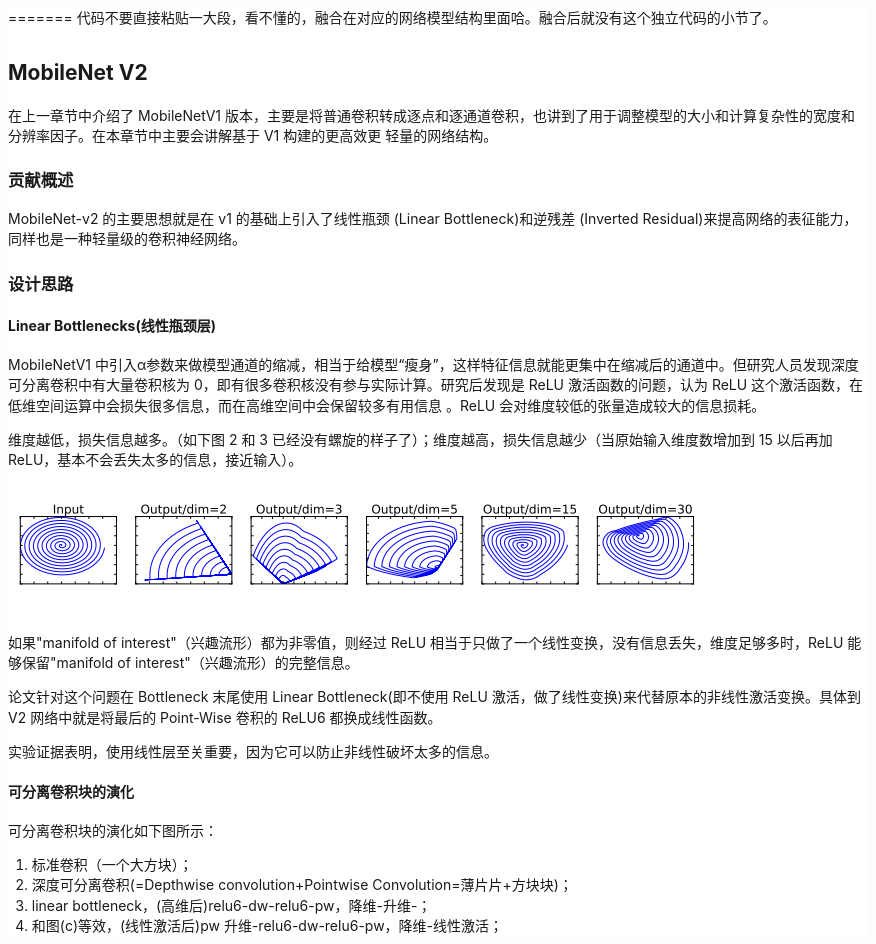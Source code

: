 ======= 代码不要直接粘贴一大段，看不懂的，融合在对应的网络模型结构里面哈。融合后就没有这个独立代码的小节了。

## MobileNet V2

在上一章节中介绍了 MobileNetV1 版本，主要是将普通卷积转成逐点和逐通道卷积，也讲到了用于调整模型的大小和计算复杂性的宽度和分辨率因子。在本章节中主要会讲解基于 V1 构建的更高效更 轻量的网络结构。 

### 贡献概述

MobileNet-v2 的主要思想就是在 v1 的基础上引入了线性瓶颈 (Linear Bottleneck)和逆残差 (Inverted Residual)来提高网络的表征能力，同样也是一种轻量级的卷积神经网络。

### 设计思路

#### Linear Bottlenecks(线性瓶颈层)

MobileNetV1 中引入α参数来做模型通道的缩减，相当于给模型“瘦身”，这样特征信息就能更集中在缩减后的通道中。但研究人员发现深度可分离卷积中有大量卷积核为 0，即有很多卷积核没有参与实际计算。研究后发现是 ReLU 激活函数的问题，认为 ReLU 这个激活函数，在低维空间运算中会损失很多信息，而在高维空间中会保留较多有用信息 。ReLU 会对维度较低的张量造成较大的信息损耗。

维度越低，损失信息越多。（如下图 2 和 3 已经没有螺旋的样子了）；维度越高，损失信息越少（当原始输入维度数增加到 15 以后再加 ReLU，基本不会丢失太多的信息，接近输入）。

![ReLu](./images/04.mobilenet_04.png)

如果"manifold of interest"（兴趣流形）都为非零值，则经过 ReLU 相当于只做了一个线性变换，没有信息丢失，维度足够多时，ReLU 能够保留"manifold of interest"（兴趣流形）的完整信息。

论文针对这个问题在 Bottleneck 末尾使用 Linear Bottleneck(即不使用 ReLU 激活，做了线性变换)来代替原本的非线性激活变换。具体到 V2 网络中就是将最后的 Point-Wise 卷积的 ReLU6 都换成线性函数。

实验证据表明，使用线性层至关重要，因为它可以防止非线性破坏太多的信息。

#### 可分离卷积块的演化

可分离卷积块的演化如下图所示：

1. 标准卷积（一个大方块）；
2. 深度可分离卷积(=Depthwise convolution+Pointwise Convolution=薄片片+方块块)；
3. linear bottleneck，(高维后)relu6-dw-relu6-pw，降维-升维-；
4. 和图(c)等效，(线性激活后)pw 升维-relu6-dw-relu6-pw，降维-线性激活；
